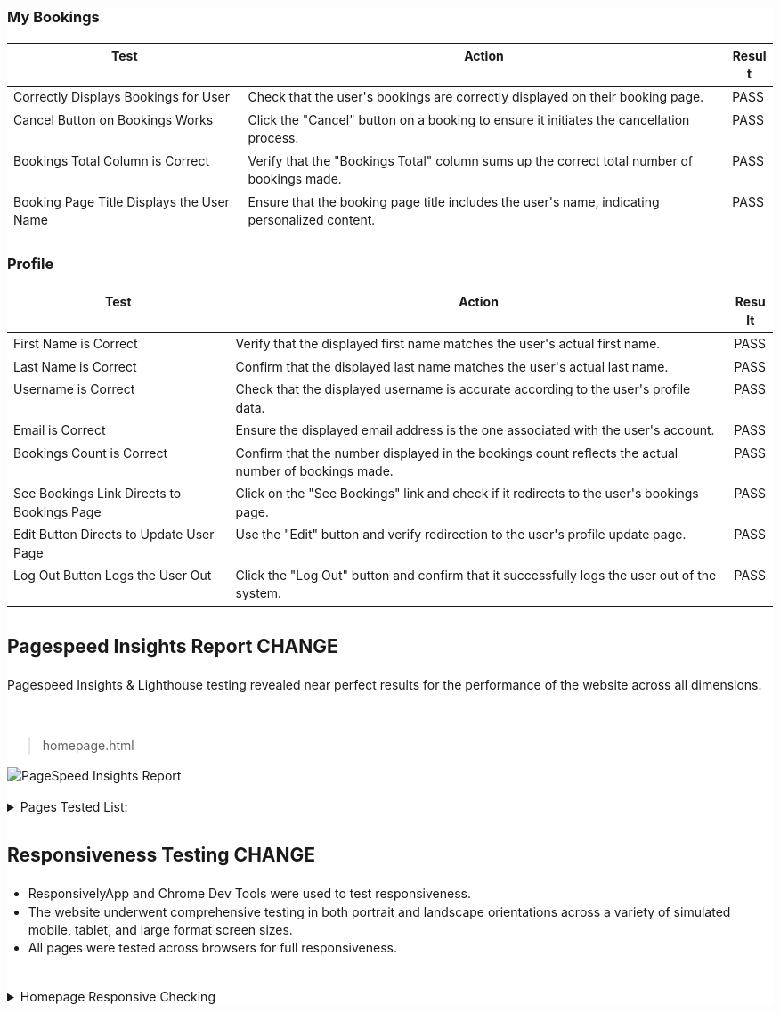 ### My Bookings

| Test                                      | Action                                                                                        | Result |
| ----------------------------------------- | --------------------------------------------------------------------------------------------- | ------ |
| Correctly Displays Bookings for User      | Check that the user's bookings are correctly displayed on their booking page.                 | PASS   |
| Cancel Button on Bookings Works           | Click the "Cancel" button on a booking to ensure it initiates the cancellation process.       | PASS   |
| Bookings Total Column is Correct          | Verify that the "Bookings Total" column sums up the correct total number of bookings made.    | PASS   |
| Booking Page Title Displays the User Name | Ensure that the booking page title includes the user's name, indicating personalized content. | PASS   |

### Profile

| Test                                       | Action                                                                                               | Result |
| ------------------------------------------ | ---------------------------------------------------------------------------------------------------- | ------ |
| First Name is Correct                      | Verify that the displayed first name matches the user's actual first name.                           | PASS   |
| Last Name is Correct                       | Confirm that the displayed last name matches the user's actual last name.                            | PASS   |
| Username is Correct                        | Check that the displayed username is accurate according to the user's profile data.                  | PASS   |
| Email is Correct                           | Ensure the displayed email address is the one associated with the user's account.                    | PASS   |
| Bookings Count is Correct                  | Confirm that the number displayed in the bookings count reflects the actual number of bookings made. | PASS   |
| See Bookings Link Directs to Bookings Page | Click on the "See Bookings" link and check if it redirects to the user's bookings page.              | PASS   |
| Edit Button Directs to Update User Page    | Use the "Edit" button and verify redirection to the user's profile update page.                      | PASS   |
| Log Out Button Logs the User Out           | Click the "Log Out" button and confirm that it successfully logs the user out of the system.         | PASS   |

## Pagespeed Insights Report CHANGE

Pagespeed Insights & Lighthouse testing revealed near perfect results for the performance of the website across all dimensions.

<br>

> homepage.html


![ PageSpeed Insights Report](readme/pagespeed-insights-report.png)

<details><summary>Pages Tested List:</summary></details>

## Responsiveness Testing CHANGE

- ResponsivelyApp and Chrome Dev Tools were used to test responsiveness.
- The website underwent comprehensive testing in both portrait and landscape orientations across a variety of simulated mobile, tablet, and large format screen sizes.
- All pages were tested across browsers for full responsiveness. 

<br>
<details><summary>Homepage Responsive Checking</summary></details>
